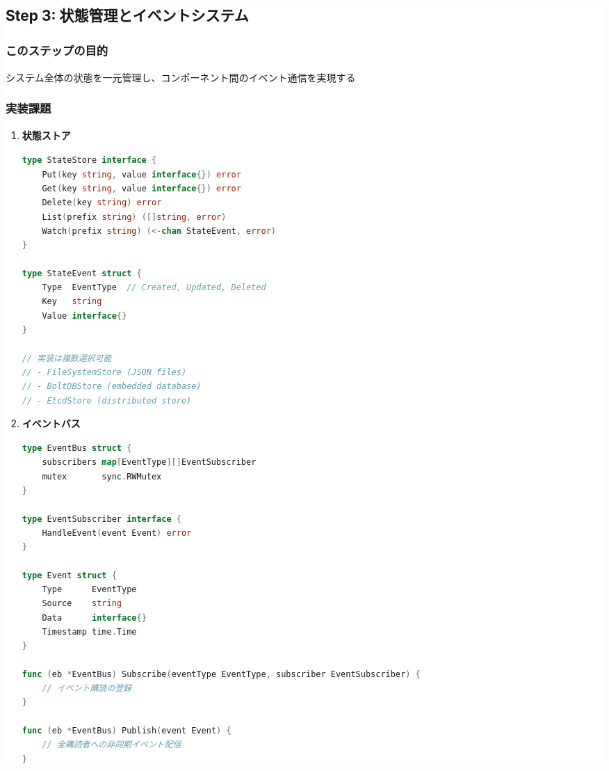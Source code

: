 ## Step 3: 状態管理とイベントシステム

### このステップの目的
システム全体の状態を一元管理し、コンポーネント間のイベント通信を実現する

### 実装課題
1. **状態ストア**
   ```go
   type StateStore interface {
       Put(key string, value interface{}) error
       Get(key string, value interface{}) error
       Delete(key string) error
       List(prefix string) ([]string, error)
       Watch(prefix string) (<-chan StateEvent, error)
   }
   
   type StateEvent struct {
       Type  EventType  // Created, Updated, Deleted
       Key   string
       Value interface{}
   }
   
   // 実装は複数選択可能
   // - FileSystemStore (JSON files)
   // - BoltDBStore (embedded database)  
   // - EtcdStore (distributed store)
   ```

2. **イベントバス**
   ```go
   type EventBus struct {
       subscribers map[EventType][]EventSubscriber
       mutex       sync.RWMutex
   }
   
   type EventSubscriber interface {
       HandleEvent(event Event) error
   }
   
   type Event struct {
       Type      EventType
       Source    string
       Data      interface{}
       Timestamp time.Time
   }
   
   func (eb *EventBus) Subscribe(eventType EventType, subscriber EventSubscriber) {
       // イベント購読の登録
   }
   
   func (eb *EventBus) Publish(event Event) {
       // 全購読者への非同期イベント配信
   }
   ```
